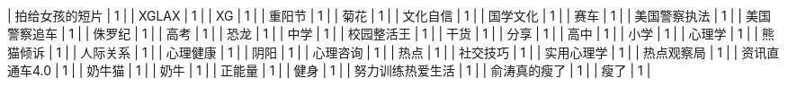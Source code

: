 | 拍给女孩的短片 | 1 |
| XGLAX | 1 |
| XG | 1 |
| 重阳节 | 1 |
| 菊花 | 1 |
| 文化自信 | 1 |
| 国学文化 | 1 |
| 赛车 | 1 |
| 美国警察执法 | 1 |
| 美国警察追车 | 1 |
| 侏罗纪 | 1 |
| 高考 | 1 |
| 恐龙 | 1 |
| 中学 | 1 |
| 校园整活王 | 1 |
| 干货 | 1 |
| 分享 | 1 |
| 高中 | 1 |
| 小学 | 1 |
| 心理学 | 1 |
| 熊猫倾诉 | 1 |
| 人际关系 | 1 |
| 心理健康 | 1 |
| 阴阳 | 1 |
| 心理咨询 | 1 |
| 热点 | 1 |
| 社交技巧 | 1 |
| 实用心理学 | 1 |
| 热点观察局 | 1 |
| 资讯直通车4.0 | 1 |
| 奶牛猫 | 1 |
| 奶牛 | 1 |
| 正能量 | 1 |
| 健身 | 1 |
| 努力训练热爱生活 | 1 |
| 俞涛真的瘦了 | 1 |
| 瘦了 | 1 |